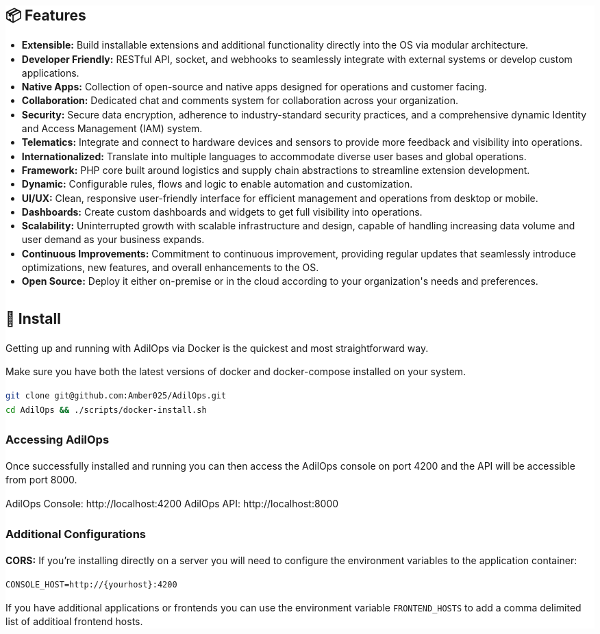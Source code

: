 ## 📦 Features
- **Extensible:** Build installable extensions and additional functionality directly into the OS via modular architecture.
- **Developer Friendly:** RESTful API, socket, and webhooks to seamlessly integrate with external systems or develop custom applications.
- **Native Apps:** Collection of open-source and native apps designed for operations and customer facing.
- **Collaboration:** Dedicated chat and comments system for collaboration across your organization.
- **Security:** Secure data encryption, adherence to industry-standard security practices, and a comprehensive dynamic Identity and Access Management (IAM) system.  
- **Telematics:** Integrate and connect to hardware devices and sensors to provide more feedback and visibility into operations.
- **Internationalized:** Translate into multiple languages to accommodate diverse user bases and global operations.
- **Framework:** PHP core built around logistics and supply chain abstractions to streamline extension development.
- **Dynamic:** Configurable rules, flows and logic to enable automation and customization.
- **UI/UX:** Clean, responsive user-friendly interface for efficient management and operations from desktop or mobile.
- **Dashboards:** Create custom dashboards and widgets to get full visibility into operations.  
- **Scalability:** Uninterrupted growth with scalable infrastructure and design, capable of handling increasing data volume and user demand as your business expands.
- **Continuous Improvements:** Commitment to continuous improvement, providing regular updates that seamlessly introduce optimizations, new features, and overall enhancements to the OS.
- **Open Source:** Deploy it either on-premise or in the cloud according to your organization's needs and preferences.

## 💾 Install
Getting up and running with AdilOps via Docker is the quickest and most straightforward way. 
  
Make sure you have both the latest versions of docker and docker-compose installed on your system.

```bash
git clone git@github.com:Amber025/AdilOps.git
cd AdilOps && ./scripts/docker-install.sh
```

### Accessing AdilOps
Once successfully installed and running you can then access the AdilOps console on port 4200 and the API will be accessible from port 8000.  
  
AdilOps Console: http://localhost:4200
AdilOps API: http://localhost:8000

### Additional Configurations

**CORS:** If you’re installing directly on a server you will need to configure the environment variables to the application container:
```
CONSOLE_HOST=http://{yourhost}:4200
```
If you have additional applications or frontends you can use the environment variable `FRONTEND_HOSTS` to add a comma delimited list of additioal frontend hosts.
